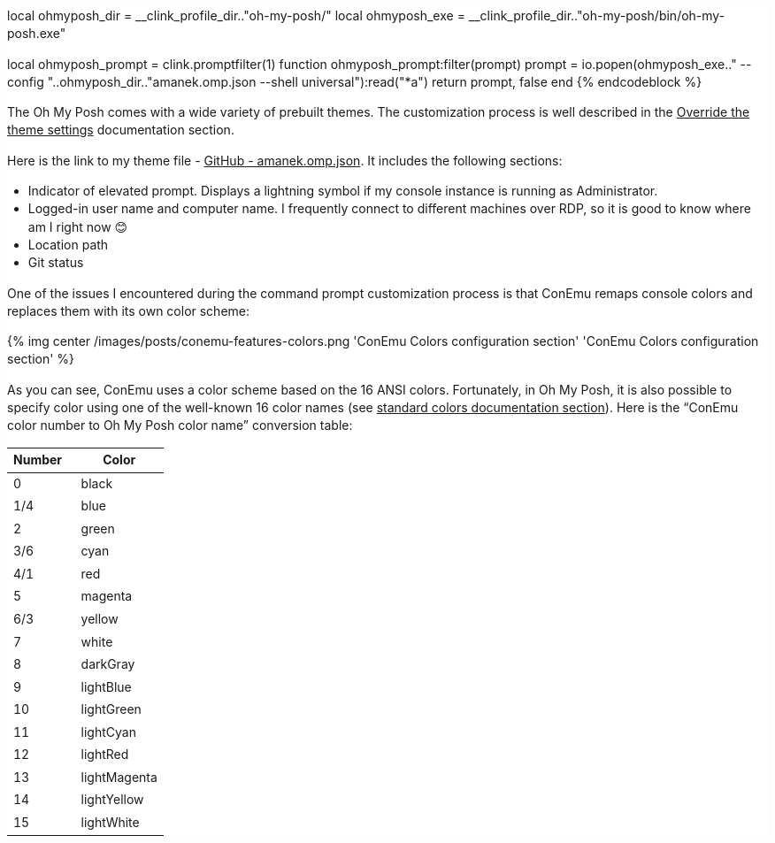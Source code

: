 local ohmyposh_dir = __clink_profile_dir.."oh-my-posh/"
local ohmyposh_exe = __clink_profile_dir.."oh-my-posh/bin/oh-my-posh.exe"

local ohmyposh_prompt = clink.promptfilter(1)
function ohmyposh_prompt:filter(prompt)
    prompt = io.popen(ohmyposh_exe.." --config "..ohmyposh_dir.."amanek.omp.json --shell universal"):read("*a")
    return prompt, false
end
{% endcodeblock %}

The Oh My Posh comes with a wide variety of prebuilt themes. The customization process is well described in the [Override the theme settings](https://ohmyposh.dev/docs/windows#override-the-theme-settings) documentation section.

Here is the link to my theme file - [GitHub - amanek.omp.json](https://gist.github.com/manekovskiy/70698cc9309a833582bb750221c49e04). It includes the following sections:

 - Indicator of elevated prompt. Displays a lightning symbol if my console instance is running as Administrator.
 - Logged-in user name and computer name. I frequently connect to different machines over RDP, so it is good to know where am I right now 😊
 - Location path
 - Git status

One of the issues I encountered during the command prompt customization process is that ConEmu remaps console colors and replaces them with its own color scheme:

{% img center /images/posts/conemu-features-colors.png 'ConEmu Colors configuration section' 'ConEmu Colors configuration section' %}

As you can see, ConEmu uses a color scheme based on the 16 ANSI colors. Fortunately, in Oh My Posh, it is also possible to specify color using one of the well-known 16 color names (see [standard colors documentation section](https://ohmyposh.dev/docs/configure/#standard-colors)). Here is the “ConEmu color number to Oh My Posh color name” conversion table:

**Number**  | **Color**
----------- | ------
0           | black
1/4         | blue
2           | green
3/6         | cyan
4/1         | red
5           | magenta
6/3         | yellow
7           | white
8           | darkGray
9           | lightBlue
10          | lightGreen
11          | lightCyan
12          | lightRed
13          | lightMagenta
14          | lightYellow
15          | lightWhite
